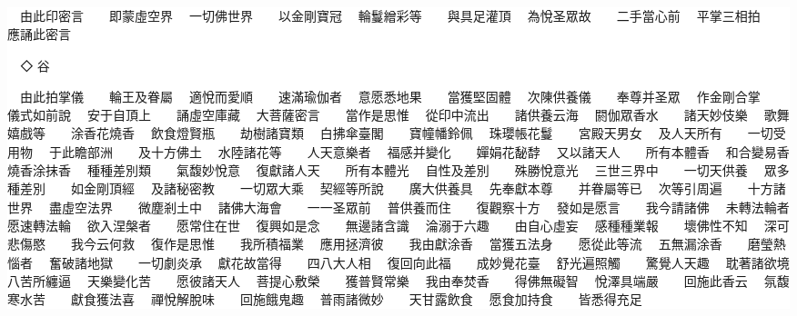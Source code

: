 　由此印密言　　即蒙虛空界
　一切佛世界　　以金剛寶冠
　輪鬘繒彩等　　與具足灌頂
　為悅圣眾故　　二手當心前
　平掌三相拍　　應誦此密言　


　◇
谷

　由此拍掌儀　　輪王及眷屬
　適悅而愛順　　速滿瑜伽者
　意愿悉地果　　當獲堅固體
　次陳供養儀　　奉尊并圣眾
　作金剛合掌　　儀式如前說
　安于自頂上　　誦虛空庫藏
　大菩薩密言　　當作是思惟
　從印中流出　　諸供養云海
　閼伽眾香水　　諸天妙伎樂
　歌舞嬉戲等　　涂香花燒香
　飲食燈賢瓶　　劫樹諸寶類
　白拂傘臺閣　　寶幢幡鈴佩
　珠瓔帳花鬘　　宮殿天男女
　及人天所有　　一切受用物
　于此瞻部洲　　及十方佛土
　水陸諸花等　　人天意樂者
　福感并變化　　嬋娟花馝馞
　又以諸天人　　所有本體香
　和合變易香　　燒香涂抹香
　種種差別類　　氣馥妙悅意
　復獻諸人天　　所有本體光
　自性及差別　　殊勝悅意光
　三世三界中　　一切天供養
　眾多種差別　　如金剛頂經
　及諸秘密教　　一切眾大乘
　契經等所說　　廣大供養具
　先奉獻本尊　　并眷屬等已
　次等引周遍　　十方諸世界
　盡虛空法界　　微塵剎土中
　諸佛大海會　　一一圣眾前
　普供養而住　　復觀察十方
　發如是愿言　　我今請諸佛
　未轉法輪者　　愿速轉法輪
　欲入涅槃者　　愿常住在世
　復興如是念　　無邊諸含識
　淪溺于六趣　　由自心虛妄
　感種種業報　　壞佛性不知
　深可悲傷愍　　我今云何救
　復作是思惟　　我所積福業
　應用拯濟彼　　我由獻涂香
　當獲五法身　　愿從此等流
　五無漏涂香　　磨瑩熱惱者
　奮破諸地獄　　一切劇炎承
　獻花故當得　　四八大人相
　復回向此福　　成妙覺花臺
　舒光遍照觸　　驚覺人天趣
　耽著諸欲境　　八苦所纏逼
　天樂變化苦　　愿彼諸天人
　菩提心敷榮　　獲普賢常樂
　我由奉焚香　　得佛無礙智
　悅澤具端嚴　　回施此香云
　氛馥寒水苦　　獻食獲法喜
　禪悅解脫味　　回施餓鬼趣
　普雨諸微妙　　天甘露飲食
　愿食加持食　　皆悉得充足